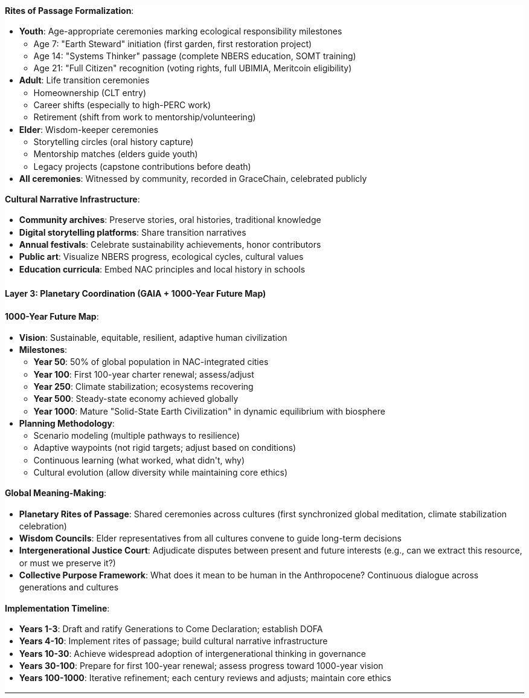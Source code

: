 **Rites of Passage Formalization**:

* **Youth**: Age-appropriate ceremonies marking ecological responsibility milestones  
  * Age 7: "Earth Steward" initiation (first garden, first restoration project)  
  * Age 14: "Systems Thinker" passage (complete NBERS education, SOMT training)  
  * Age 21: "Full Citizen" recognition (voting rights, full UBIMIA, Meritcoin eligibility)  
* **Adult**: Life transition ceremonies  
  * Homeownership (CLT entry)  
  * Career shifts (especially to high-PERC work)  
  * Retirement (shift from work to mentorship/volunteering)  
* **Elder**: Wisdom-keeper ceremonies  
  * Storytelling circles (oral history capture)  
  * Mentorship matches (elders guide youth)  
  * Legacy projects (capstone contributions before death)  
* **All ceremonies**: Witnessed by community, recorded in GraceChain, celebrated publicly

**Cultural Narrative Infrastructure**:

* **Community archives**: Preserve stories, oral histories, traditional knowledge  
* **Digital storytelling platforms**: Share transition narratives  
* **Annual festivals**: Celebrate sustainability achievements, honor contributors  
* **Public art**: Visualize NBERS progress, ecological cycles, cultural values  
* **Education curricula**: Embed NAC principles and local history in schools

#### **Layer 3: Planetary Coordination (GAIA \+ 1000-Year Future Map)**

**1000-Year Future Map**:

* **Vision**: Sustainable, equitable, resilient, adaptive human civilization  
* **Milestones**:  
  * **Year 50**: 50% of global population in NAC-integrated cities  
  * **Year 100**: First 100-year charter renewal; assess/adjust  
  * **Year 250**: Climate stabilization; ecosystems recovering  
  * **Year 500**: Steady-state economy achieved globally  
  * **Year 1000**: Mature "Solid-State Earth Civilization" in dynamic equilibrium with biosphere  
* **Planning Methodology**:  
  * Scenario modeling (multiple pathways to resilience)  
  * Adaptive waypoints (not rigid targets; adjust based on conditions)  
  * Continuous learning (what worked, what didn't, why)  
  * Cultural evolution (allow diversity while maintaining core ethics)

**Global Meaning-Making**:

* **Planetary Rites of Passage**: Shared ceremonies across cultures (first synchronized global meditation, climate stabilization celebration)  
* **Wisdom Councils**: Elder representatives from all cultures convene to guide long-term decisions  
* **Intergenerational Justice Court**: Adjudicate disputes between present and future interests (e.g., can we extract this resource, or must we preserve it?)  
* **Collective Purpose Framework**: What does it mean to be human in the Anthropocene? Continuous dialogue across generations and cultures

**Implementation Timeline**:

* **Years 1-3**: Draft and ratify Generations to Come Declaration; establish DOFA  
* **Years 4-10**: Implement rites of passage; build cultural narrative infrastructure  
* **Years 10-30**: Achieve widespread adoption of intergenerational thinking in governance  
* **Years 30-100**: Prepare for first 100-year renewal; assess progress toward 1000-year vision  
* **Years 100-1000**: Iterative refinement; each century reviews and adjusts; maintain core ethics

---